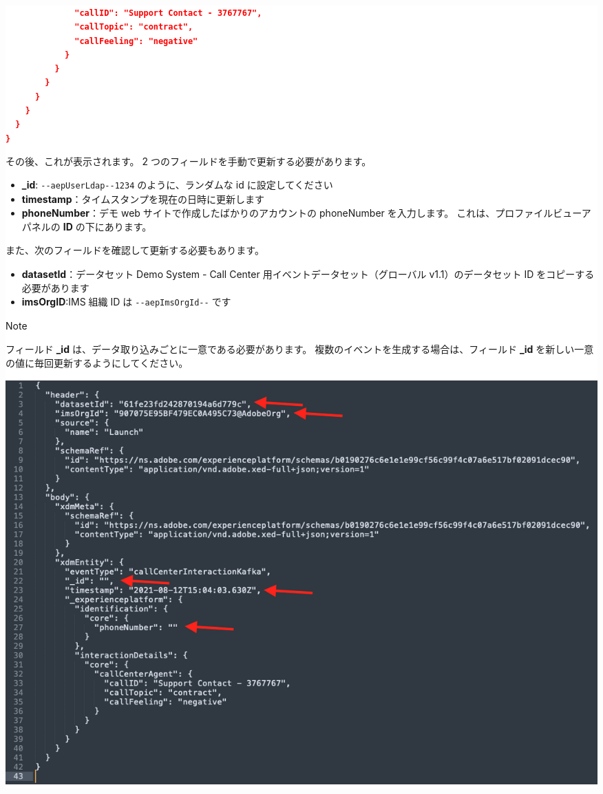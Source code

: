 ```json
              "callID": "Support Contact - 3767767",
              "callTopic": "contract",
              "callFeeling": "negative"
            }
          }
        }
      }
    }
  }
}
```

その後、これが表示されます。 2 つのフィールドを手動で更新する必要があります。

- **_id**: `--aepUserLdap--1234` のように、ランダムな id に設定してください
- **timestamp**：タイムスタンプを現在の日時に更新します
- **phoneNumber**：デモ web サイトで作成したばかりのアカウントの phoneNumber を入力します。 これは、プロファイルビューアパネルの **ID** の下にあります。

また、次のフィールドを確認して更新する必要もあります。
- **datasetId**：データセット Demo System - Call Center 用イベントデータセット（グローバル v1.1）のデータセット ID をコピーする必要があります
- **imsOrgID**:IMS 組織 ID は `--aepImsOrgId--` です

>[!NOTE]
>
>フィールド **_id** は、データ取り込みごとに一意である必要があります。 複数のイベントを生成する場合は、フィールド **_id** を新しい一意の値に毎回更新するようにしてください。

![ カフカ ](./images/kc20.png)
